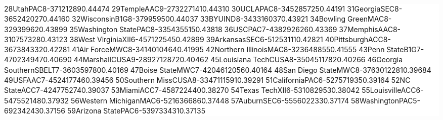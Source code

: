 <tr><td>28</td><td>Utah</td><td>PAC</td><td>8-3</td><td>71</td><td>21</td><td>28</td><td>9</td><td>0.44474</td></tr>
<tr><td>29</td><td>Temple</td><td>AAC</td><td>9-2</td><td>73</td><td>22</td><td>71</td><td>41</td><td>0.44310</td></tr>
<tr><td>30</td><td>UCLA</td><td>PAC</td><td>8-3</td><td>45</td><td>28</td><td>57</td><td>25</td><td>0.44191</td></tr>
<tr><td>31</td><td>Georgia</td><td>SEC</td><td>8-3</td><td>65</td><td>24</td><td>20</td><td>27</td><td>0.44160</td></tr>
<tr><td>32</td><td>Wisconsin</td><td>B1G</td><td>8-3</td><td>79</td><td>9</td><td>59</td><td>50</td><td>0.44037</td></tr>
<tr><td>33</td><td>BYU</td><td>IND</td><td>8-3</td><td>43</td><td>31</td><td>60</td><td>37</td><td>0.43921</td></tr>
<tr><td>34</td><td>Bowling Green</td><td>MAC</td><td>8-3</td><td>2</td><td>93</td><td>99</td><td>62</td><td>0.43899</td></tr>
<tr><td>35</td><td>Washington State</td><td>PAC</td><td>8-3</td><td>35</td><td>43</td><td>55</td><td>15</td><td>0.43818</td></tr>
<tr><td>36</td><td>USC</td><td>PAC</td><td>7-4</td><td>38</td><td>29</td><td>26</td><td>26</td><td>0.43369</td></tr>
<tr><td>37</td><td>Memphis</td><td>AAC</td><td>8-3</td><td>10</td><td>75</td><td>73</td><td>28</td><td>0.43123</td></tr>
<tr><td>38</td><td>West Virginia</td><td>XII</td><td>6-4</td><td>57</td><td>12</td><td>25</td><td>45</td><td>0.42899</td></tr>
<tr><td>39</td><td>Arkansas</td><td>SEC</td><td>6-5</td><td>12</td><td>53</td><td>1</td><td>11</td><td>0.42821</td></tr>
<tr><td>40</td><td>Pittsburgh</td><td>ACC</td><td>8-3</td><td>67</td><td>38</td><td>43</td><td>32</td><td>0.42281</td></tr>
<tr><td>41</td><td>Air Force</td><td>MWC</td><td>8-3</td><td>41</td><td>40</td><td>104</td><td>64</td><td>0.41995</td></tr>
<tr><td>42</td><td>Northern Illinois</td><td>MAC</td><td>8-3</td><td>23</td><td>64</td><td>88</td><td>55</td><td>0.41555</td></tr>
<tr><td>43</td><td>Penn State</td><td>B1G</td><td>7-4</td><td>70</td><td>23</td><td>49</td><td>47</td><td>0.40690</td></tr>
<tr><td>44</td><td>Marshall</td><td>CUSA</td><td>9-2</td><td>89</td><td>27</td><td>128</td><td>72</td><td>0.40462</td></tr>
<tr><td>45</td><td>Louisiana Tech</td><td>CUSA</td><td>8-3</td><td>50</td><td>45</td><td>117</td><td>82</td><td>0.40266</td></tr>
<tr><td>46</td><td>Georgia Southern</td><td>SBELT</td><td>7-3</td><td>60</td><td>35</td><td>97</td><td>80</td><td>0.40169</td></tr>
<tr><td>47</td><td>Boise State</td><td>MWC</td><td>7-4</td><td>20</td><td>46</td><td>120</td><td>56</td><td>0.40164</td></tr>
<tr><td>48</td><td>San Diego State</td><td>MWC</td><td>8-3</td><td>76</td><td>30</td><td>122</td><td>81</td><td>0.39684</td></tr>
<tr><td>49</td><td>USF</td><td>AAC</td><td>7-4</td><td>52</td><td>41</td><td>77</td><td>46</td><td>0.39456</td></tr>
<tr><td>50</td><td>Southern Miss</td><td>CUSA</td><td>8-3</td><td>34</td><td>71</td><td>115</td><td>91</td><td>0.39291</td></tr>
<tr><td>51</td><td>California</td><td>PAC</td><td>6-5</td><td>27</td><td>57</td><td>19</td><td>35</td><td>0.39164</td></tr>
<tr><td>52</td><td>NC State</td><td>ACC</td><td>7-4</td><td>24</td><td>77</td><td>52</td><td>74</td><td>0.39037</td></tr>
<tr><td>53</td><td>Miami</td><td>ACC</td><td>7-4</td><td>58</td><td>72</td><td>24</td><td>40</td><td>0.38270</td></tr>
<tr><td>54</td><td>Texas Tech</td><td>XII</td><td>6-5</td><td>3</td><td>108</td><td>29</td><td>53</td><td>0.38042</td></tr>
<tr><td>55</td><td>Louisville</td><td>ACC</td><td>6-5</td><td>47</td><td>55</td><td>21</td><td>48</td><td>0.37932</td></tr>
<tr><td>56</td><td>Western Michigan</td><td>MAC</td><td>6-5</td><td>21</td><td>63</td><td>66</td><td>86</td><td>0.37448</td></tr>
<tr><td>57</td><td>Auburn</td><td>SEC</td><td>6-5</td><td>55</td><td>60</td><td>22</td><td>33</td><td>0.37174</td></tr>
<tr><td>58</td><td>Washington</td><td>PAC</td><td>5-6</td><td>92</td><td>3</td><td>42</td><td>43</td><td>0.37156</td></tr>
<tr><td>59</td><td>Arizona State</td><td>PAC</td><td>6-5</td><td>39</td><td>73</td><td>34</td><td>31</td><td>0.37135</td></tr>